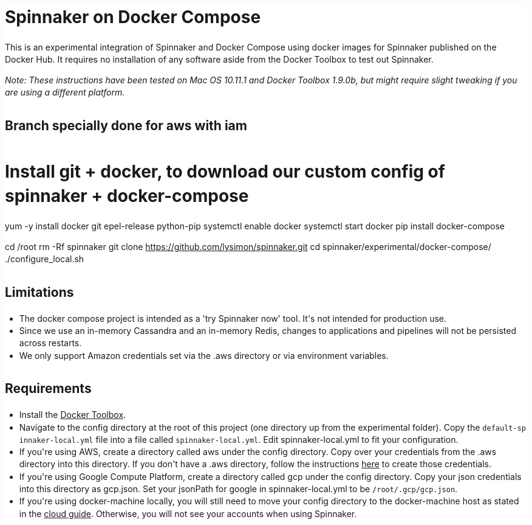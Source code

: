 # Spinnaker on Docker Compose

This is an experimental integration of Spinnaker and Docker Compose using docker images for Spinnaker published on the Docker Hub. It requires no installation of any software aside from the Docker Toolbox to test out Spinnaker.

*Note: These instructions have been tested on Mac OS 10.11.1 and Docker Toolbox 1.9.0b, but might require slight tweaking if you are using a different platform.*


## Branch specially done for aws with iam
# Install git + docker, to download our custom config of spinnaker + docker-compose
yum -y install docker git epel-release python-pip
systemctl enable docker
systemctl start docker
pip install docker-compose

cd /root
rm -Rf spinnaker
git clone https://github.com/lysimon/spinnaker.git
cd spinnaker/experimental/docker-compose/
./configure_local.sh

## Limitations

* The docker compose project is intended as a 'try Spinnaker now' tool. It's not intended for production use.
* Since we use an in-memory Cassandra and an in-memory Redis, changes to applications and pipelines will not be persisted across restarts.
* We only support Amazon credentials set via the .aws directory or via environment variables.

## Requirements

* Install the [Docker Toolbox](https://www.docker.com/docker-toolbox).
* Navigate to the config directory at the root of this project (one directory up from the experimental folder). Copy the `default-spinnaker-local.yml` file into a file called `spinnaker-local.yml`. Edit spinnaker-local.yml to fit your configuration.
* If you're using AWS, create a directory called aws under the config directory. Copy over your credentials from the .aws directory into this directory. If you don't have a .aws directory, follow the instructions [here](http://spinnaker.io/documentation/getting_started.html#step-1-set-up-your-target-deployment-environment) to create those credentials.
* If you're using Google Compute Platform, create a directory called gcp under the config directory. Copy your json credentials into this directory as gcp.json. Set your jsonPath for google in spinnaker-local.yml to be `/root/.gcp/gcp.json`.
* If you're using docker-machine locally, you will still need to move your config directory to the docker-machine host as stated in the [cloud guide](https://github.com/spinnaker/spinnaker/tree/master/experimental/docker-compose#2-copy-configuration-files-to-the-remote-docker-machine-instance).  Otherwise, you will not see your accounts when using Spinnaker.
